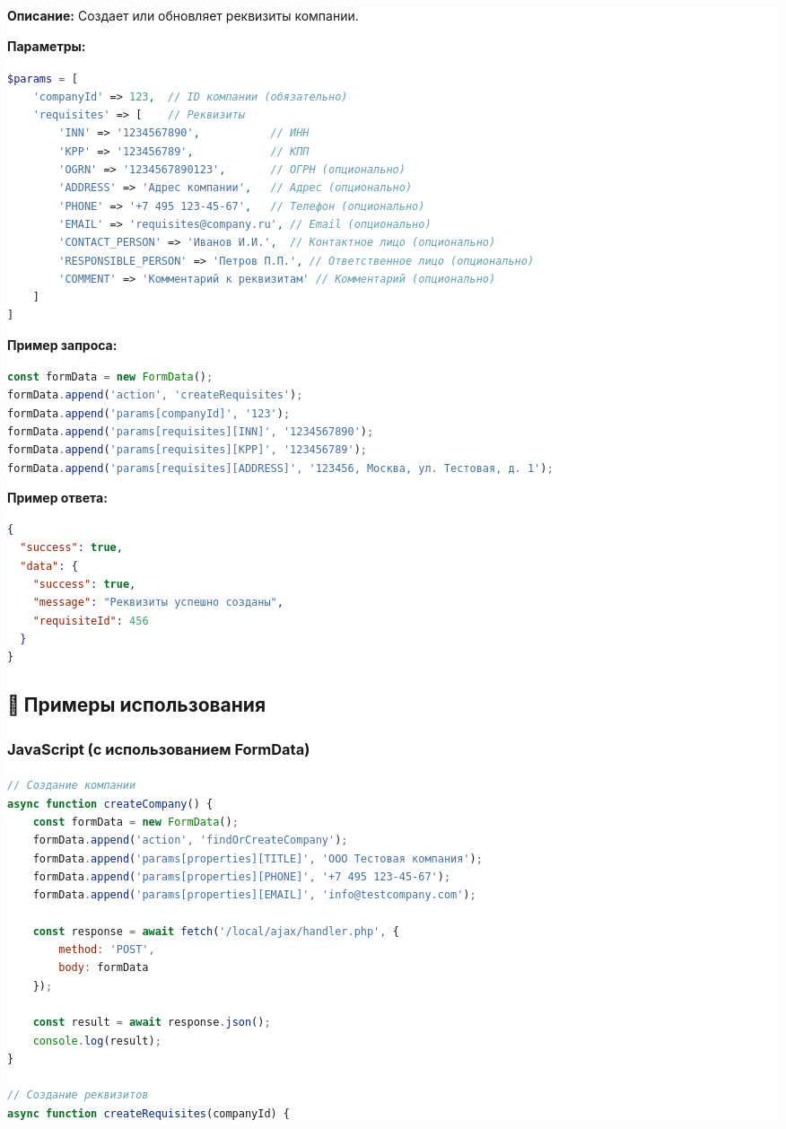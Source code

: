 **Описание:** Создает или обновляет реквизиты компании.

**Параметры:**
```php
$params = [
    'companyId' => 123,  // ID компании (обязательно)
    'requisites' => [    // Реквизиты
        'INN' => '1234567890',           // ИНН
        'KPP' => '123456789',            // КПП
        'OGRN' => '1234567890123',       // ОГРН (опционально)
        'ADDRESS' => 'Адрес компании',   // Адрес (опционально)
        'PHONE' => '+7 495 123-45-67',   // Телефон (опционально)
        'EMAIL' => 'requisites@company.ru', // Email (опционально)
        'CONTACT_PERSON' => 'Иванов И.И.',  // Контактное лицо (опционально)
        'RESPONSIBLE_PERSON' => 'Петров П.П.', // Ответственное лицо (опционально)
        'COMMENT' => 'Комментарий к реквизитам' // Комментарий (опционально)
    ]
]
```

**Пример запроса:**
```javascript
const formData = new FormData();
formData.append('action', 'createRequisites');
formData.append('params[companyId]', '123');
formData.append('params[requisites][INN]', '1234567890');
formData.append('params[requisites][KPP]', '123456789');
formData.append('params[requisites][ADDRESS]', '123456, Москва, ул. Тестовая, д. 1');
```

**Пример ответа:**
```json
{
  "success": true,
  "data": {
    "success": true,
    "message": "Реквизиты успешно созданы",
    "requisiteId": 456
  }
}
```

## 📱 Примеры использования

### JavaScript (с использованием FormData)

```javascript
// Создание компании
async function createCompany() {
    const formData = new FormData();
    formData.append('action', 'findOrCreateCompany');
    formData.append('params[properties][TITLE]', 'ООО Тестовая компания');
    formData.append('params[properties][PHONE]', '+7 495 123-45-67');
    formData.append('params[properties][EMAIL]', 'info@testcompany.com');
    
    const response = await fetch('/local/ajax/handler.php', {
        method: 'POST',
        body: formData
    });
    
    const result = await response.json();
    console.log(result);
}

// Создание реквизитов
async function createRequisites(companyId) {
```